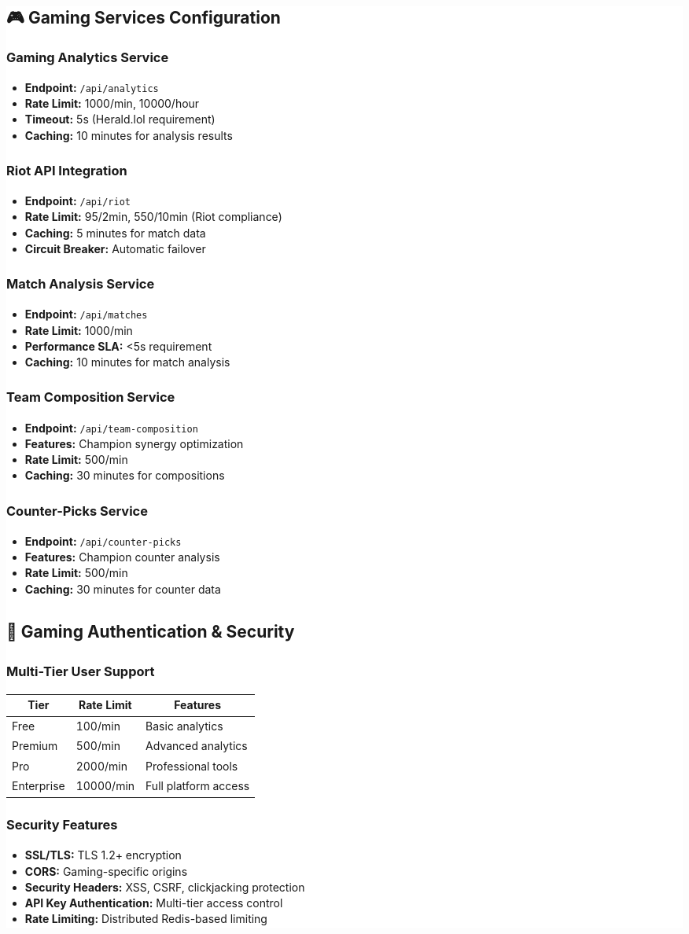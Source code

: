 ## 🎮 Gaming Services Configuration

### Gaming Analytics Service
- **Endpoint:** `/api/analytics`
- **Rate Limit:** 1000/min, 10000/hour
- **Timeout:** 5s (Herald.lol requirement)
- **Caching:** 10 minutes for analysis results

### Riot API Integration
- **Endpoint:** `/api/riot`
- **Rate Limit:** 95/2min, 550/10min (Riot compliance)
- **Caching:** 5 minutes for match data
- **Circuit Breaker:** Automatic failover

### Match Analysis Service
- **Endpoint:** `/api/matches`
- **Rate Limit:** 1000/min
- **Performance SLA:** <5s requirement
- **Caching:** 10 minutes for match analysis

### Team Composition Service
- **Endpoint:** `/api/team-composition`
- **Features:** Champion synergy optimization
- **Rate Limit:** 500/min
- **Caching:** 30 minutes for compositions

### Counter-Picks Service
- **Endpoint:** `/api/counter-picks`
- **Features:** Champion counter analysis
- **Rate Limit:** 500/min
- **Caching:** 30 minutes for counter data

## 🔐 Gaming Authentication & Security

### Multi-Tier User Support

| Tier | Rate Limit | Features |
|------|-----------|----------|
| Free | 100/min | Basic analytics |
| Premium | 500/min | Advanced analytics |
| Pro | 2000/min | Professional tools |
| Enterprise | 10000/min | Full platform access |

### Security Features
- **SSL/TLS:** TLS 1.2+ encryption
- **CORS:** Gaming-specific origins
- **Security Headers:** XSS, CSRF, clickjacking protection
- **API Key Authentication:** Multi-tier access control
- **Rate Limiting:** Distributed Redis-based limiting
